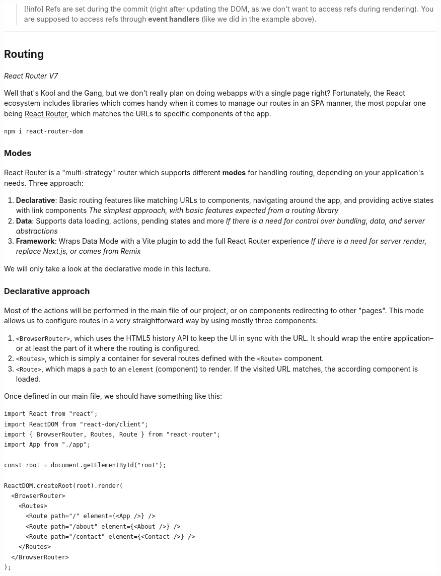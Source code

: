 > [!info]
> Refs are set during the commit (right after updating the DOM, as we don't want to access refs during rendering).
> You are supposed to access refs through **event handlers** (like we did in the example above).


***
## Routing
*React Router V7*

Well that's Kool and the Gang, but we don't really plan on doing webapps with a single page right? Fortunately, the React ecosystem includes libraries which comes handy when it comes to manage our routes in an SPA manner, the most popular one being [React Router](https://github.com/remix-run/react-router#readme), which  matches the URLs to specific components of the app.
```bash
npm i react-router-dom
```

### Modes

React Router is a "multi-strategy" router which supports different **modes** for handling routing, depending on your application's needs.
Three approach:
1. **Declarative**: Basic routing features like matching URLs to components, navigating around the app, and providing active states with link components
   *The simplest approach, with basic features expected from a routing library*
2. **Data**: Supports data loading, actions, pending states and more
	*If there is a need for control over bundling, data, and server abstractions*
3. **Framework**: Wraps Data Mode with a Vite plugin to add the full React Router experience
   *If there is a need for server render, replace Next.js, or comes from Remix*

We will only take a look at the declarative mode in this lecture.

### Declarative approach

Most of the actions will be performed in the main file of our project, or on components redirecting to other "pages". 
This mode allows us to configure routes in a very straightforward way by using mostly three components:
1. `<BrowserRouter>`, which uses the HTML5 history API to keep the UI in sync with the URL. It should wrap the entire application–or at least the part of it where the routing is configured.
2. `<Routes>`, which is simply a container for several routes defined with the `<Route>` component.
3. `<Route>`, which maps a `path` to an `element` (component) to render. If the visited URL matches, the according component is loaded.

Once defined in our main file, we should have something like this:
```tsx
import React from "react";
import ReactDOM from "react-dom/client";
import { BrowserRouter, Routes, Route } from "react-router";
import App from "./app";

const root = document.getElementById("root");

ReactDOM.createRoot(root).render(
  <BrowserRouter>
    <Routes>
      <Route path="/" element={<App />} />
      <Route path="/about" element={<About />} />
      <Route path="/contact" element={<Contact />} />
    </Routes>
  </BrowserRouter>
);
```
